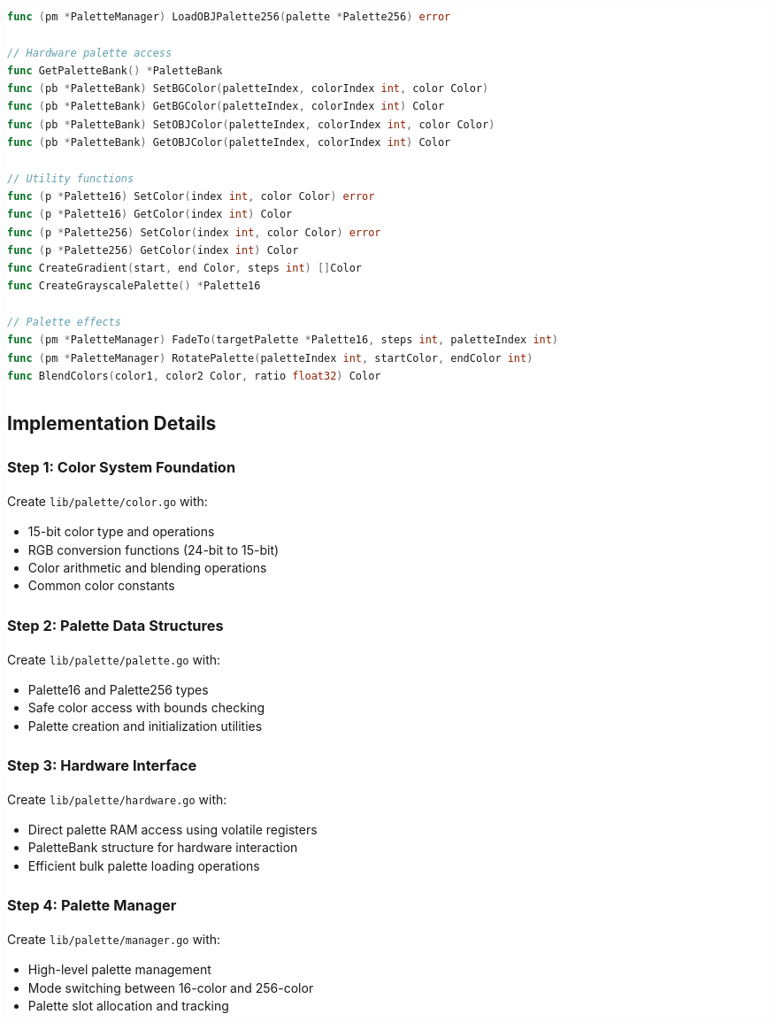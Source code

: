```go
func (pm *PaletteManager) LoadOBJPalette256(palette *Palette256) error

// Hardware palette access
func GetPaletteBank() *PaletteBank
func (pb *PaletteBank) SetBGColor(paletteIndex, colorIndex int, color Color)
func (pb *PaletteBank) GetBGColor(paletteIndex, colorIndex int) Color
func (pb *PaletteBank) SetOBJColor(paletteIndex, colorIndex int, color Color)
func (pb *PaletteBank) GetOBJColor(paletteIndex, colorIndex int) Color

// Utility functions
func (p *Palette16) SetColor(index int, color Color) error
func (p *Palette16) GetColor(index int) Color
func (p *Palette256) SetColor(index int, color Color) error
func (p *Palette256) GetColor(index int) Color
func CreateGradient(start, end Color, steps int) []Color
func CreateGrayscalePalette() *Palette16

// Palette effects
func (pm *PaletteManager) FadeTo(targetPalette *Palette16, steps int, paletteIndex int)
func (pm *PaletteManager) RotatePalette(paletteIndex int, startColor, endColor int)
func BlendColors(color1, color2 Color, ratio float32) Color
```

## Implementation Details

### Step 1: Color System Foundation
Create `lib/palette/color.go` with:
- 15-bit color type and operations
- RGB conversion functions (24-bit to 15-bit)
- Color arithmetic and blending operations
- Common color constants

### Step 2: Palette Data Structures
Create `lib/palette/palette.go` with:
- Palette16 and Palette256 types
- Safe color access with bounds checking
- Palette creation and initialization utilities

### Step 3: Hardware Interface
Create `lib/palette/hardware.go` with:
- Direct palette RAM access using volatile registers
- PaletteBank structure for hardware interaction
- Efficient bulk palette loading operations

### Step 4: Palette Manager
Create `lib/palette/manager.go` with:
- High-level palette management
- Mode switching between 16-color and 256-color
- Palette slot allocation and tracking
